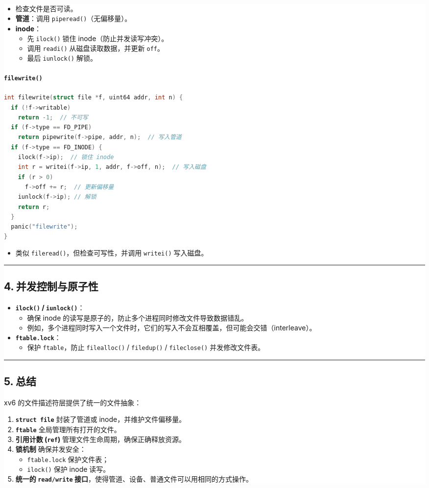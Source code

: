 - 检查文件是否可读。
- **管道**：调用 `piperead()`（无偏移量）。
- **inode**：
  - 先 `ilock()` 锁住 inode（防止并发读写冲突）。
  - 调用 `readi()` 从磁盘读取数据，并更新 `off`。
  - 最后 `iunlock()` 解锁。

#### **`filewrite()`**

```c
int filewrite(struct file *f, uint64 addr, int n) {
  if (!f->writable)
    return -1;  // 不可写
  if (f->type == FD_PIPE)
    return pipewrite(f->pipe, addr, n);  // 写入管道
  if (f->type == FD_INODE) {
    ilock(f->ip);  // 锁住 inode
    int r = writei(f->ip, 1, addr, f->off, n);  // 写入磁盘
    if (r > 0)
      f->off += r;  // 更新偏移量
    iunlock(f->ip); // 解锁
    return r;
  }
  panic("filewrite");
}
```

- 类似 `fileread()`，但检查可写性，并调用 `writei()` 写入磁盘。

---

## **4. 并发控制与原子性**

- **`ilock()` / `iunlock()`**：
  - 确保 inode 的读写是原子的，防止多个进程同时修改文件导致数据错乱。
  - 例如，多个进程同时写入一个文件时，它们的写入不会互相覆盖，但可能会交错（interleave）。
- **`ftable.lock`**：
  - 保护 `ftable`，防止 `filealloc()` / `filedup()` / `fileclose()` 并发修改文件表。

---

## **5. 总结**

xv6 的文件描述符层提供了统一的文件抽象：

1. **`struct file`** 封装了管道或 inode，并维护文件偏移量。
2. **`ftable`** 全局管理所有打开的文件。
3. **引用计数 (`ref`)** 管理文件生命周期，确保正确释放资源。
4. **锁机制** 确保并发安全：
   - `ftable.lock` 保护文件表；
   - `ilock()` 保护 inode 读写。
5. **统一的 `read/write` 接口**，使得管道、设备、普通文件可以用相同的方式操作。
